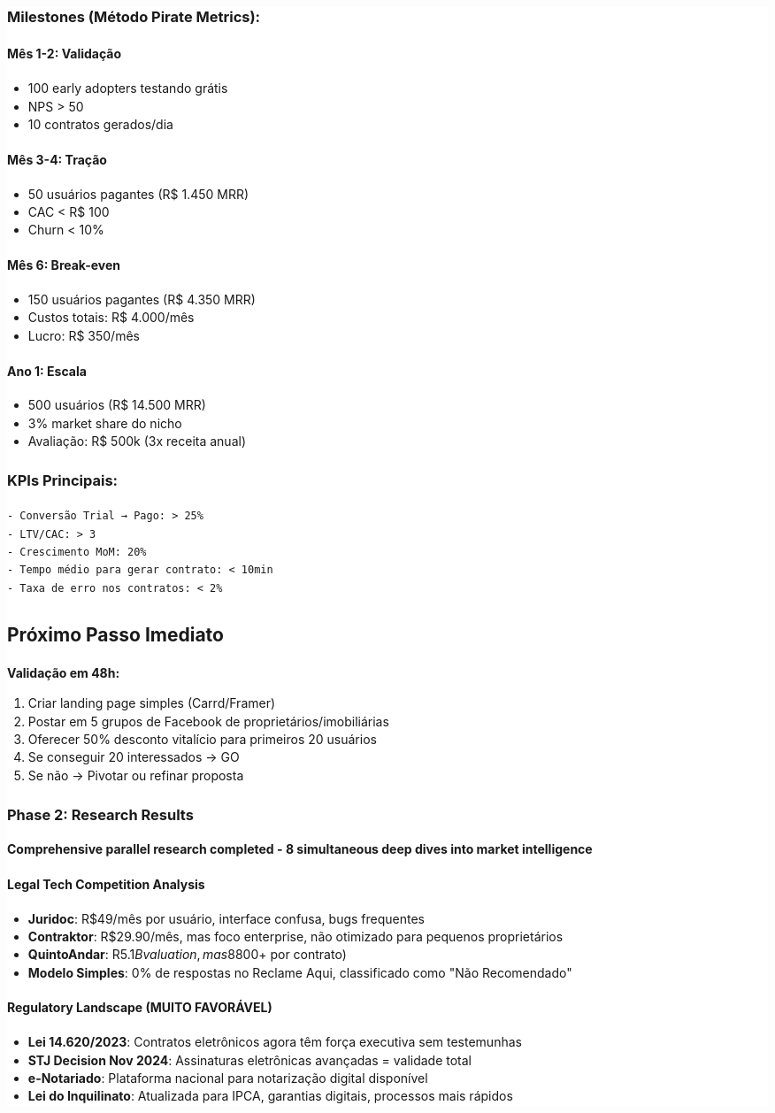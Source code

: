 ### Milestones (Método Pirate Metrics):

#### Mês 1-2: Validação
- 100 early adopters testando grátis
- NPS > 50
- 10 contratos gerados/dia

#### Mês 3-4: Tração
- 50 usuários pagantes (R$ 1.450 MRR)
- CAC < R$ 100
- Churn < 10%

#### Mês 6: Break-even
- 150 usuários pagantes (R$ 4.350 MRR)
- Custos totais: R$ 4.000/mês
- Lucro: R$ 350/mês

#### Ano 1: Escala
- 500 usuários (R$ 14.500 MRR)
- 3% market share do nicho
- Avaliação: R$ 500k (3x receita anual)

### KPIs Principais:
```
- Conversão Trial → Pago: > 25%
- LTV/CAC: > 3
- Crescimento MoM: 20%
- Tempo médio para gerar contrato: < 10min
- Taxa de erro nos contratos: < 2%
```

## Próximo Passo Imediato

**Validação em 48h:**
1. Criar landing page simples (Carrd/Framer)
2. Postar em 5 grupos de Facebook de proprietários/imobiliárias
3. Oferecer 50% desconto vitalício para primeiros 20 usuários
4. Se conseguir 20 interessados → GO
5. Se não → Pivotar ou refinar proposta

### Phase 2: Research Results

**Comprehensive parallel research completed - 8 simultaneous deep dives into market intelligence**

#### Legal Tech Competition Analysis
- **Juridoc**: R$49/mês por usuário, interface confusa, bugs frequentes
- **Contraktor**: R$29.90/mês, mas foco enterprise, não otimizado para pequenos proprietários
- **QuintoAndar**: R$5.1B valuation, mas 8% de fee + primeiro mês (R$800+ por contrato)
- **Modelo Simples**: 0% de respostas no Reclame Aqui, classificado como "Não Recomendado"

#### Regulatory Landscape (MUITO FAVORÁVEL)
- **Lei 14.620/2023**: Contratos eletrônicos agora têm força executiva sem testemunhas
- **STJ Decision Nov 2024**: Assinaturas eletrônicas avançadas = validade total
- **e-Notariado**: Plataforma nacional para notarização digital disponível
- **Lei do Inquilinato**: Atualizada para IPCA, garantias digitais, processos mais rápidos
